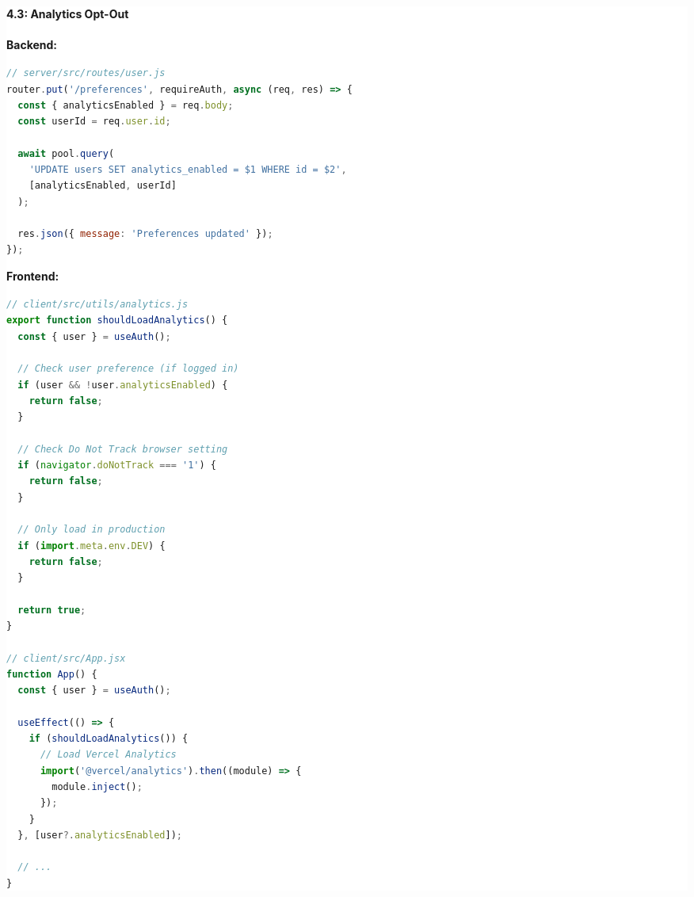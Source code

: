 #### 4.3: Analytics Opt-Out

**Backend:**
```javascript
// server/src/routes/user.js
router.put('/preferences', requireAuth, async (req, res) => {
  const { analyticsEnabled } = req.body;
  const userId = req.user.id;

  await pool.query(
    'UPDATE users SET analytics_enabled = $1 WHERE id = $2',
    [analyticsEnabled, userId]
  );

  res.json({ message: 'Preferences updated' });
});
```

**Frontend:**
```javascript
// client/src/utils/analytics.js
export function shouldLoadAnalytics() {
  const { user } = useAuth();

  // Check user preference (if logged in)
  if (user && !user.analyticsEnabled) {
    return false;
  }

  // Check Do Not Track browser setting
  if (navigator.doNotTrack === '1') {
    return false;
  }

  // Only load in production
  if (import.meta.env.DEV) {
    return false;
  }

  return true;
}

// client/src/App.jsx
function App() {
  const { user } = useAuth();

  useEffect(() => {
    if (shouldLoadAnalytics()) {
      // Load Vercel Analytics
      import('@vercel/analytics').then((module) => {
        module.inject();
      });
    }
  }, [user?.analyticsEnabled]);

  // ...
}
```
